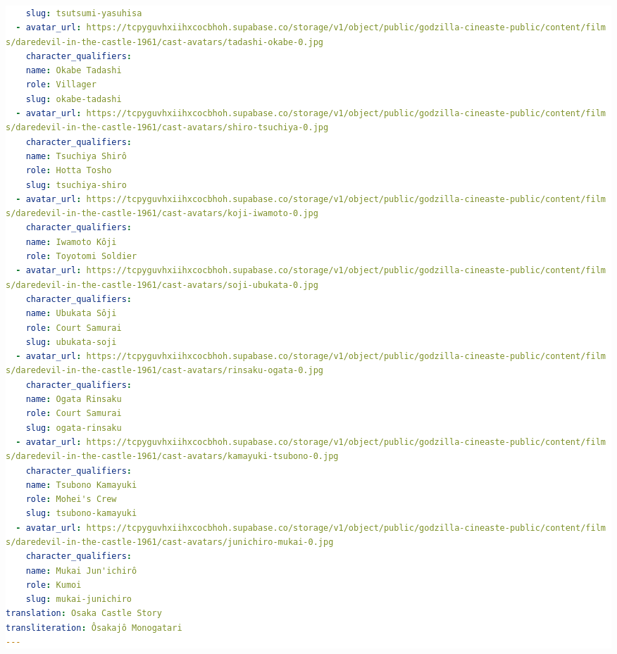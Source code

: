 ```yaml
    slug: tsutsumi-yasuhisa
  - avatar_url: https://tcpyguvhxiihxcocbhoh.supabase.co/storage/v1/object/public/godzilla-cineaste-public/content/films/daredevil-in-the-castle-1961/cast-avatars/tadashi-okabe-0.jpg
    character_qualifiers:
    name: Okabe Tadashi
    role: Villager
    slug: okabe-tadashi
  - avatar_url: https://tcpyguvhxiihxcocbhoh.supabase.co/storage/v1/object/public/godzilla-cineaste-public/content/films/daredevil-in-the-castle-1961/cast-avatars/shiro-tsuchiya-0.jpg
    character_qualifiers:
    name: Tsuchiya Shirô
    role: Hotta Tosho
    slug: tsuchiya-shiro
  - avatar_url: https://tcpyguvhxiihxcocbhoh.supabase.co/storage/v1/object/public/godzilla-cineaste-public/content/films/daredevil-in-the-castle-1961/cast-avatars/koji-iwamoto-0.jpg
    character_qualifiers:
    name: Iwamoto Kôji
    role: Toyotomi Soldier
  - avatar_url: https://tcpyguvhxiihxcocbhoh.supabase.co/storage/v1/object/public/godzilla-cineaste-public/content/films/daredevil-in-the-castle-1961/cast-avatars/soji-ubukata-0.jpg
    character_qualifiers:
    name: Ubukata Sôji
    role: Court Samurai
    slug: ubukata-soji
  - avatar_url: https://tcpyguvhxiihxcocbhoh.supabase.co/storage/v1/object/public/godzilla-cineaste-public/content/films/daredevil-in-the-castle-1961/cast-avatars/rinsaku-ogata-0.jpg
    character_qualifiers:
    name: Ogata Rinsaku
    role: Court Samurai
    slug: ogata-rinsaku
  - avatar_url: https://tcpyguvhxiihxcocbhoh.supabase.co/storage/v1/object/public/godzilla-cineaste-public/content/films/daredevil-in-the-castle-1961/cast-avatars/kamayuki-tsubono-0.jpg
    character_qualifiers:
    name: Tsubono Kamayuki
    role: Mohei's Crew
    slug: tsubono-kamayuki
  - avatar_url: https://tcpyguvhxiihxcocbhoh.supabase.co/storage/v1/object/public/godzilla-cineaste-public/content/films/daredevil-in-the-castle-1961/cast-avatars/junichiro-mukai-0.jpg
    character_qualifiers:
    name: Mukai Jun'ichirô
    role: Kumoi
    slug: mukai-junichiro
translation: Osaka Castle Story
transliteration: Ôsakajô Monogatari
---
```


